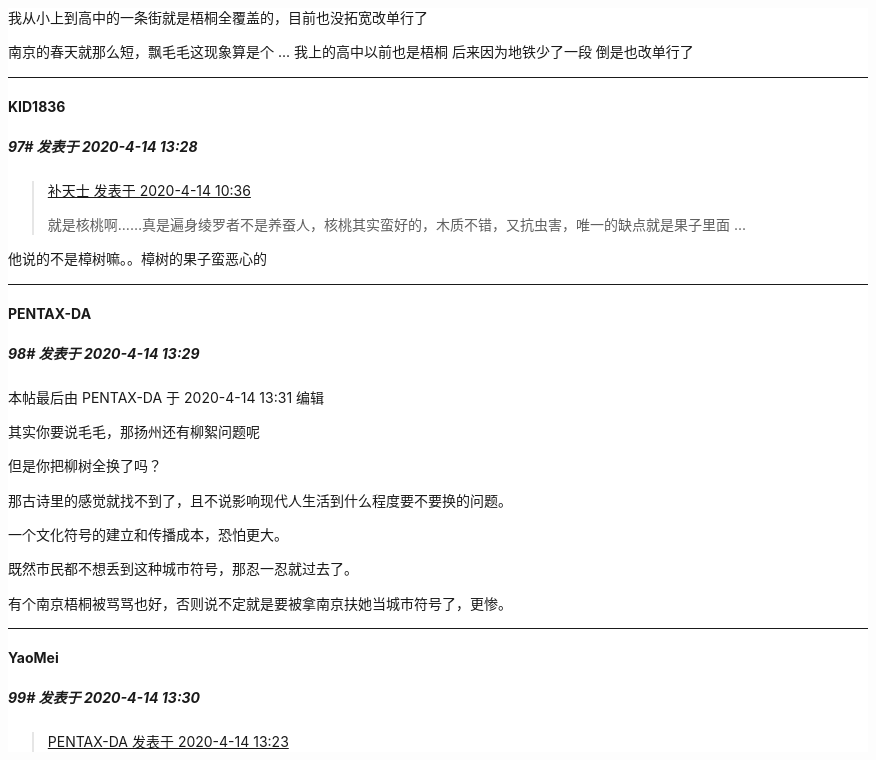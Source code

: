 我从小上到高中的一条街就是梧桐全覆盖的，目前也没拓宽改单行了

南京的春天就那么短，飘毛毛这现象算是个 ...</blockquote>
我上的高中以前也是梧桐 后来因为地铁少了一段 倒是也改单行了







*****

####  KID1836  
##### 97#       发表于 2020-4-14 13:28



<blockquote><a href="httphttps://bbs.saraba1st.com/2b/forum.php?mod=redirect&amp;goto=findpost&amp;pid=47073467&amp;ptid=1924039" target="_blank">补天士 发表于 2020-4-14 10:36</a>

就是核桃啊……真是遍身绫罗者不是养蚕人，核桃其实蛮好的，木质不错，又抗虫害，唯一的缺点就是果子里面 ...</blockquote>
他说的不是樟树嘛。。樟树的果子蛮恶心的







*****

####  PENTAX-DA  
##### 98#       发表于 2020-4-14 13:29



 本帖最后由 PENTAX-DA 于 2020-4-14 13:31 编辑 

其实你要说毛毛，那扬州还有柳絮问题呢

但是你把柳树全换了吗？

那古诗里的感觉就找不到了，且不说影响现代人生活到什么程度要不要换的问题。

一个文化符号的建立和传播成本，恐怕更大。

既然市民都不想丢到这种城市符号，那忍一忍就过去了。

有个南京梧桐被骂骂也好，否则说不定就是要被拿南京扶她当城市符号了，更惨。







*****

####  YaoMei  
##### 99#       发表于 2020-4-14 13:30



<blockquote><a href="httphttps://bbs.saraba1st.com/2b/forum.php?mod=redirect&amp;goto=findpost&amp;pid=47075695&amp;ptid=1924039" target="_blank">PENTAX-DA 发表于 2020-4-14 13:23</a>

